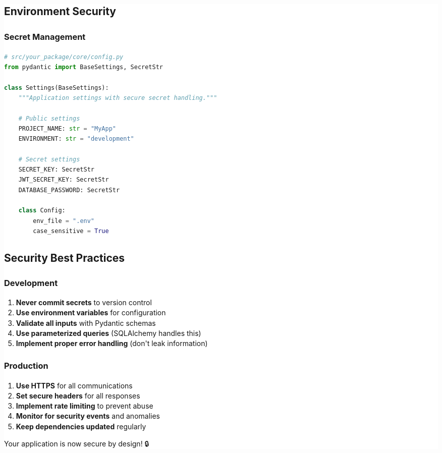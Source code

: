 ## Environment Security

### Secret Management

```python
# src/your_package/core/config.py
from pydantic import BaseSettings, SecretStr

class Settings(BaseSettings):
    """Application settings with secure secret handling."""
    
    # Public settings
    PROJECT_NAME: str = "MyApp"
    ENVIRONMENT: str = "development"
    
    # Secret settings
    SECRET_KEY: SecretStr
    JWT_SECRET_KEY: SecretStr
    DATABASE_PASSWORD: SecretStr
    
    class Config:
        env_file = ".env"
        case_sensitive = True
```

## Security Best Practices

### Development

1. **Never commit secrets** to version control
2. **Use environment variables** for configuration
3. **Validate all inputs** with Pydantic schemas
4. **Use parameterized queries** (SQLAlchemy handles this)
5. **Implement proper error handling** (don't leak information)

### Production

1. **Use HTTPS** for all communications
2. **Set secure headers** for all responses
3. **Implement rate limiting** to prevent abuse
4. **Monitor for security events** and anomalies
5. **Keep dependencies updated** regularly

Your application is now secure by design! 🔒

